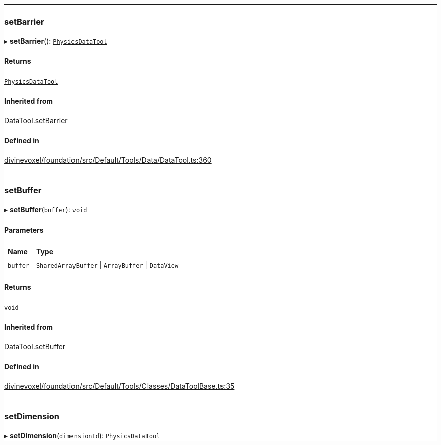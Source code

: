 ___

### setBarrier

▸ **setBarrier**(): [`PhysicsDataTool`](Default_Physics_Tools_Data_PhysicsDataTool.PhysicsDataTool.md)

#### Returns

[`PhysicsDataTool`](Default_Physics_Tools_Data_PhysicsDataTool.PhysicsDataTool.md)

#### Inherited from

[DataTool](Default_Tools_Data_DataTool.DataTool.md).[setBarrier](Default_Tools_Data_DataTool.DataTool.md#setbarrier)

#### Defined in

[divinevoxel/foundation/src/Default/Tools/Data/DataTool.ts:360](https://github.com/lucasdamianjohnson/DivineVoxelEngine/blob/596fa7391478620ed460dfb4856ff0a763b91c49/divinevoxel/foundation/src/Default/Tools/Data/DataTool.ts#L360)

___

### setBuffer

▸ **setBuffer**(`buffer`): `void`

#### Parameters

| Name | Type |
| :------ | :------ |
| `buffer` | `SharedArrayBuffer` \| `ArrayBuffer` \| `DataView` |

#### Returns

`void`

#### Inherited from

[DataTool](Default_Tools_Data_DataTool.DataTool.md).[setBuffer](Default_Tools_Data_DataTool.DataTool.md#setbuffer)

#### Defined in

[divinevoxel/foundation/src/Default/Tools/Classes/DataToolBase.ts:35](https://github.com/lucasdamianjohnson/DivineVoxelEngine/blob/596fa7391478620ed460dfb4856ff0a763b91c49/divinevoxel/foundation/src/Default/Tools/Classes/DataToolBase.ts#L35)

___

### setDimension

▸ **setDimension**(`dimensionId`): [`PhysicsDataTool`](Default_Physics_Tools_Data_PhysicsDataTool.PhysicsDataTool.md)
